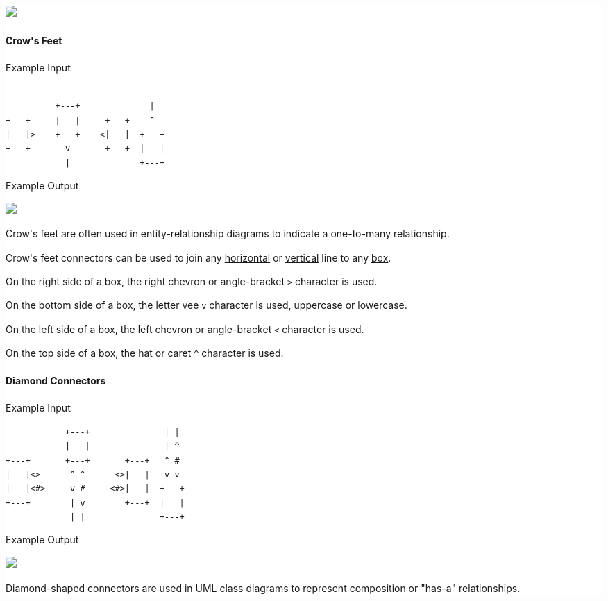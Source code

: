 ![](https://raw.github.com/Frimkron/Ascidia/master/rm-images/enc-arrow-box.png)


#### Crow's Feet

Example Input

```	          
                             
          +---+              |
+---+     |   |     +---+    ^
|   |>--  +---+  --<|   |  +---+
+---+       v       +---+  |   |
            |              +---+            
```

Example Output

![](https://raw.github.com/Frimkron/Ascidia/master/rm-images/crowsfeet.png)

Crow's feet are often used in entity-relationship diagrams to indicate a 
one-to-many relationship.

Crow's feet connectors can be used to join any [horizontal](#horizontal-lines)
or [vertical](#vertical-lines) line to any [box](#boxes).

On the right side of a box, the right chevron or angle-bracket `>` character is
used.

On the bottom side of a box, the letter vee `v` character is used, uppercase or
lowercase.

On the left side of a box, the left chevron or angle-bracket `<` character is 
used.

On the top side of a box, the hat or caret `^` character is used.


#### Diamond Connectors

Example Input

```	
            +---+               | |
            |   |               | ^
+---+       +---+       +---+   ^ #
|   |<>---   ^ ^   ---<>|   |   v v
|   |<#>--   v #   --<#>|   |  +---+
+---+        | v        +---+  |   |
             | |               +---+
```

Example Output

![](https://raw.github.com/Frimkron/Ascidia/master/rm-images/dmd-connectors.png)

Diamond-shaped connectors are used in UML class diagrams to represent 
composition or "has-a" relationships.
